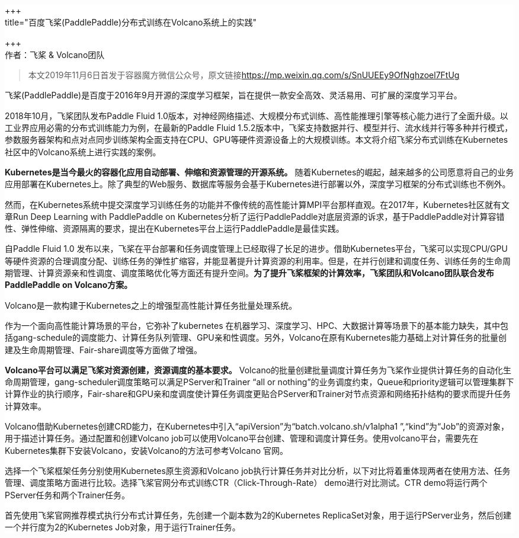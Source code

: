 +++  
title="百度飞桨(PaddlePaddle)分布式训练在Volcano系统上的实践"





+++  
作者：飞桨 & Volcano团队




>本文2019年11月6日首发于容器魔方微信公众号，原文链接<https://mp.weixin.qq.com/s/SnUUEEy9OfNghzoel7FtUg>




飞桨(PaddlePaddle)是百度于2016年9月开源的深度学习框架，旨在提供一款安全高效、灵活易用、可扩展的深度学习平台。

2018年10月，飞桨团队发布Paddle Fluid 1.0版本，对神经网络描述、大规模分布式训练、高性能推理引擎等核心能力进行了全面升级。以工业界应用必需的分布式训练能力为例，在最新的Paddle Fluid 1.5.2版本中，飞桨支持数据并行、模型并行、流水线并行等多种并行模式，参数服务器架构和点对点同步训练架构全面支持在CPU、GPU等硬件资源设备上的大规模训练。本文将介绍飞桨分布式训练在Kubernetes社区中的Volcano系统上进行实践的案例。



__Kubernetes是当今最火的容器化应用自动部署、伸缩和资源管理的开源系统。__ 随着Kubernetes的崛起，越来越多的公司愿意将自己的业务应用部署在Kubernetes上。除了典型的Web服务、数据库等服务会基于Kubernetes进行部署以外，深度学习框架的分布式训练也不例外。



然而，在Kubernetes系统中提交深度学习训练任务的功能并不像传统的高性能计算MPI平台那样直观。在2017年，Kubernetes社区就有文章Run Deep Learning with PaddlePaddle on Kubernetes分析了运行PaddlePaddle对底层资源的诉求，基于PaddlePaddle对计算容错性、弹性伸缩、资源隔离的要求，提出在Kubernetes平台上运行PaddlePaddle是最佳实践。



自Paddle Fluid 1.0 发布以来，飞桨在平台部署和任务调度管理上已经取得了长足的进步。借助Kubernetes平台，飞桨可以实现CPU/GPU等硬件资源的合理调度分配、训练任务的弹性扩缩容，并能显著提升计算资源的利用率。但是，在并行创建和调度任务、训练任务的生命周期管理、计算资源亲和性调度、调度策略优化等方面还有提升空间。__为了提升飞桨框架的计算效率，飞桨团队和Volcano团队联合发布PaddlePaddle on Volcano方案。__  

Volcano是一款构建于Kubernetes之上的增强型高性能计算任务批量处理系统。

作为一个面向高性能计算场景的平台，它弥补了kubernetes 在机器学习、深度学习、HPC、大数据计算等场景下的基本能力缺失，其中包括gang-schedule的调度能力、计算任务队列管理、GPU亲和性调度。另外，Volcano在原有Kubernetes能力基础上对计算任务的批量创建及生命周期管理、Fair-share调度等方面做了增强。



__Volcano平台可以满足飞桨对资源创建，资源调度的基本要求。__ Volcano的批量创建批量调度计算任务为飞桨作业提供计算任务的自动化生命周期管理，gang-scheduler调度策略可以满足PServer和Trainer “all or nothing”的业务调度约束，Queue和priority逻辑可以管理集群下计算作业的执行顺序，Fair-share和GPU亲和度调度使计算任务调度更贴合PServer和Trainer对节点资源和网络拓扑结构的要求而提升任务计算效率。



Volcano借助Kubernetes创建CRD能力，在Kubernetes中引入“apiVersion”为“batch.volcano.sh/v1alpha1 ”,“kind”为“Job”的资源对象，用于描述计算任务。通过配置和创建Volcano job可以使用Volcano平台创建、管理和调度计算任务。使用volcano平台，需要先在Kubernetes集群下安装Volcano，安装Volcano的方法可参考Volcano 官网。

选择一个飞桨框架任务分别使用Kubernetes原生资源和Volcano job执行计算任务并对比分析，以下对比将着重体现两者在使用方法、任务管理、调度策略方面进行比较。选择飞桨官网分布式训练CTR（Click-Through-Rate） demo进行对比测试。CTR demo将运行两个PServer任务和两个Trainer任务。



首先使用飞桨官网推荐模式执行分布式计算任务，先创建一个副本数为2的Kubernetes ReplicaSet对象，用于运行PServer业务，然后创建一个并行度为2的Kubernetes Job对象，用于运行Trainer任务。


